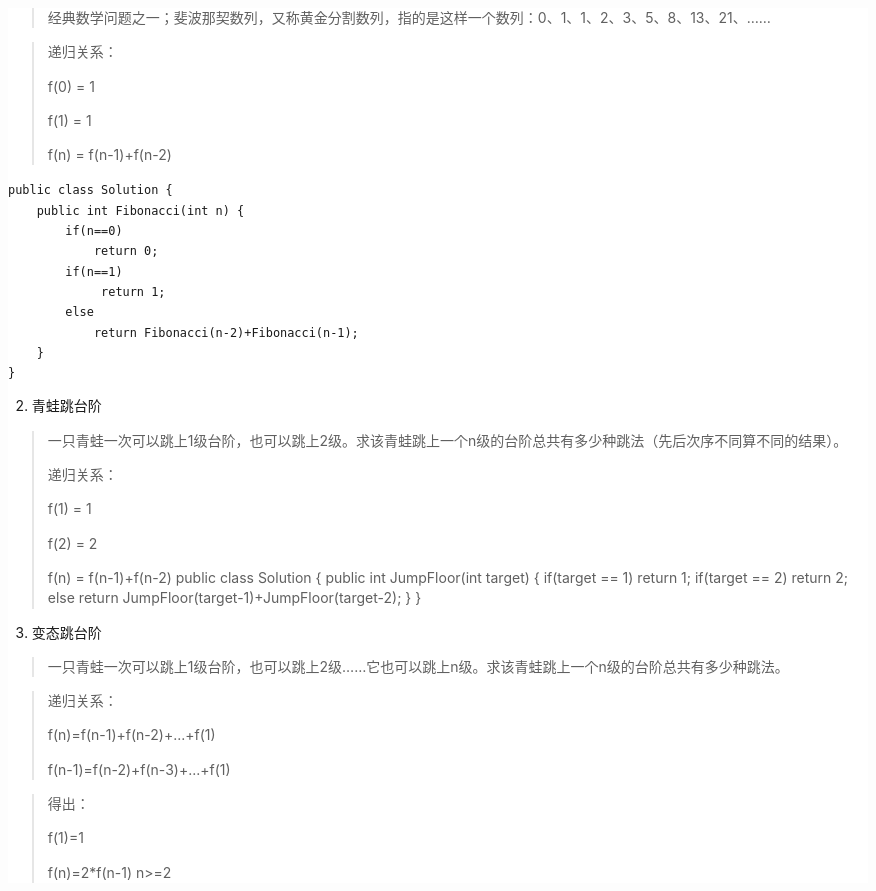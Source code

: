 >经典数学问题之一；斐波那契数列，又称黄金分割数列，指的是这样一个数列：0、1、1、2、3、5、8、13、21、……

>递归关系：
>
>f(0) = 1
>
>f(1) = 1
>
>f(n) = f(n-1)+f(n-2)

	public class Solution {
		public int Fibonacci(int n) {
	    	if(n==0)
	    	    return 0;
	    	if(n==1)
	    	     return 1;
	    	else
	    	    return Fibonacci(n-2)+Fibonacci(n-1);
		}
	}
2. 青蛙跳台阶
>一只青蛙一次可以跳上1级台阶，也可以跳上2级。求该青蛙跳上一个n级的台阶总共有多少种跳法（先后次序不同算不同的结果）。
>
>递归关系：
>
>f(1) = 1
>
>f(2) = 2
>
>f(n) = f(n-1)+f(n-2)
	public class Solution {
 	   public int JumpFloor(int target) {
 	       if(target == 1)
 	           return 1;
 	       if(target == 2)
 	           return 2;
 	       else
 	           return JumpFloor(target-1)+JumpFloor(target-2);
 	   }
	}

3. 变态跳台阶
>一只青蛙一次可以跳上1级台阶，也可以跳上2级……它也可以跳上n级。求该青蛙跳上一个n级的台阶总共有多少种跳法。

>递归关系：
>
>f(n)=f(n-1)+f(n-2)+...+f(1)
>
>f(n-1)=f(n-2)+f(n-3)+...+f(1)

>得出：
>
>f(1)=1
>
>f(n)=2*f(n-1) n>=2

